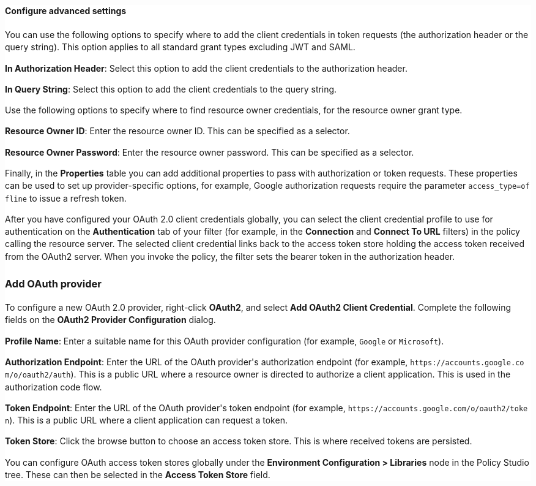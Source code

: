 #### Configure advanced settings

You can use the following options to specify where to add the client credentials in token requests (the authorization header or the query string). This option applies to all standard grant types excluding JWT and SAML.

**In Authorization Header**:
Select this option to add the client credentials to the authorization header.

**In Query String**:
Select this option to add the client credentials to the query string.

Use the following options to specify where to find resource owner credentials, for the resource owner grant type.

**Resource Owner ID**:
Enter the resource owner ID. This can be specified as a selector.

**Resource Owner Password**:
Enter the resource owner password. This can be specified as a selector.

Finally, in the **Properties** table you can add additional properties to pass with authorization or token requests. These properties can be used to set up provider-specific options, for example, Google authorization requests require the parameter `access_type=offline` to issue a refresh token.

After you have configured your OAuth 2.0 client credentials globally, you can select the client credential profile to use for authentication on the **Authentication** tab of your filter (for example, in the **Connection** and **Connect To URL** filters) in the policy calling the resource server. The selected client credential links back to the access token store holding the access token received from the OAuth2 server. When you invoke the policy, the filter sets the bearer token in the authorization header.

### Add OAuth provider

To configure a new OAuth 2.0 provider, right-click **OAuth2**, and select **Add OAuth2 Client Credential**. Complete the following fields on the **OAuth2 Provider Configuration** dialog.

**Profile Name**:
Enter a suitable name for this OAuth provider configuration (for example, `Google` or `Microsoft`).

**Authorization Endpoint**:
Enter the URL of the OAuth provider's authorization endpoint (for example, `https://accounts.google.com/o/oauth2/auth`). This is a public URL where a resource owner is directed to authorize a client application. This is used in the authorization code flow.

**Token Endpoint**:
Enter the URL of the OAuth provider's token endpoint (for example, `https://accounts.google.com/o/oauth2/token`). This is a public URL where a client application can request a token.

**Token Store**:
Click the browse button to choose an access token store. This is where received tokens are persisted.

You can configure OAuth access token stores globally under the **Environment Configuration > Libraries** node in the Policy Studio tree. These can then be selected in the **Access Token Store** field.
